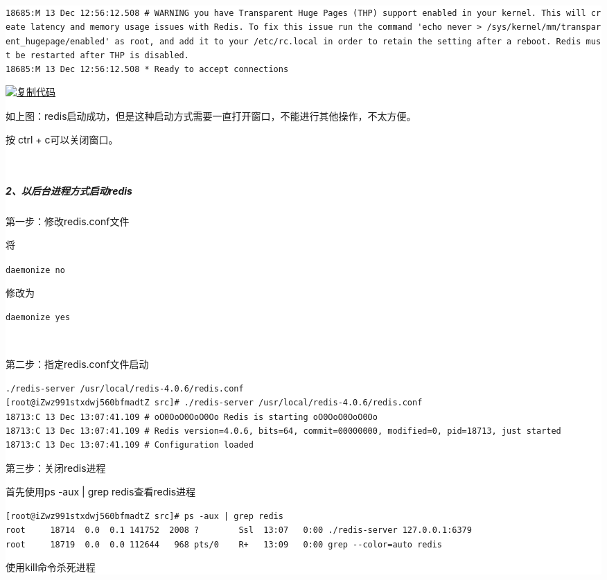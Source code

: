 ```
18685:M 13 Dec 12:56:12.508 # WARNING you have Transparent Huge Pages (THP) support enabled in your kernel. This will create latency and memory usage issues with Redis. To fix this issue run the command 'echo never > /sys/kernel/mm/transparent_hugepage/enabled' as root, and add it to your /etc/rc.local in order to retain the setting after a reboot. Redis must be restarted after THP is disabled.
18685:M 13 Dec 12:56:12.508 * Ready to accept connections　　
```

[![复制代码](https://common.cnblogs.com/images/copycode.gif)](javascript:void(0);)

 

如上图：redis启动成功，但是这种启动方式需要一直打开窗口，不能进行其他操作，不太方便。

 

按 ctrl + c可以关闭窗口。

　　

##### 2、以后台进程方式启动redis

第一步：修改redis.conf文件

将

```
daemonize no
```

 

修改为

```
daemonize yes
```

　

第二步：指定redis.conf文件启动

```
./redis-server /usr/local/redis-4.0.6/redis.conf
[root@iZwz991stxdwj560bfmadtZ src]# ./redis-server /usr/local/redis-4.0.6/redis.conf 
18713:C 13 Dec 13:07:41.109 # oO0OoO0OoO0Oo Redis is starting oO0OoO0OoO0Oo
18713:C 13 Dec 13:07:41.109 # Redis version=4.0.6, bits=64, commit=00000000, modified=0, pid=18713, just started
18713:C 13 Dec 13:07:41.109 # Configuration loaded
```

 

第三步：关闭redis进程

首先使用ps -aux | grep redis查看redis进程

```
[root@iZwz991stxdwj560bfmadtZ src]# ps -aux | grep redis
root     18714  0.0  0.1 141752  2008 ?        Ssl  13:07   0:00 ./redis-server 127.0.0.1:6379
root     18719  0.0  0.0 112644   968 pts/0    R+   13:09   0:00 grep --color=auto redis
```

 

使用kill命令杀死进程
